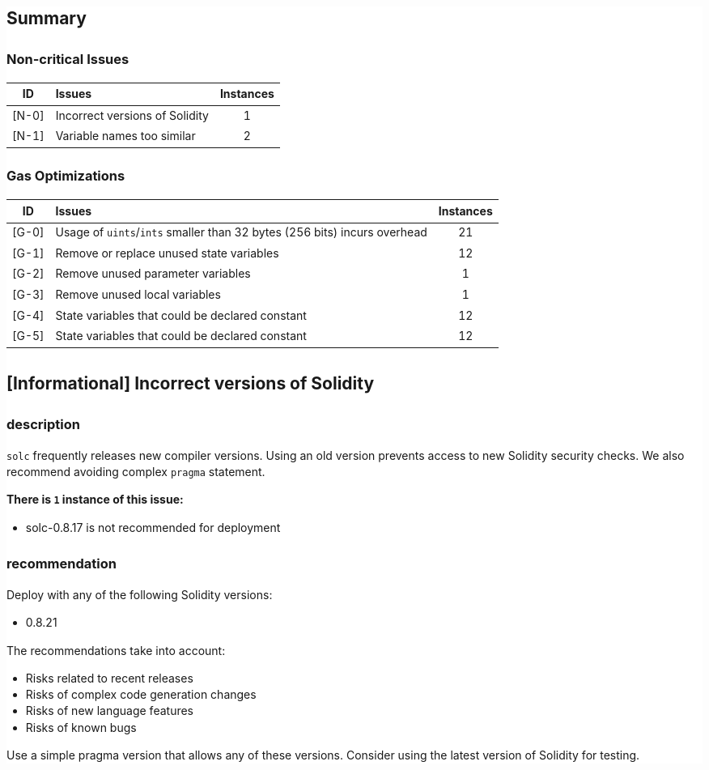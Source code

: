 ## Summary 

### Non-critical Issues

|ID|Issues|Instances|
|---|:---|:---:|
| [N-0] | Incorrect versions of Solidity | 1 |
| [N-1] | Variable names too similar | 2 |


### Gas Optimizations

|ID|Issues|Instances|
|---|:---|:---:|
| [G-0] | Usage of `uints`/`ints` smaller than 32 bytes (256 bits) incurs overhead | 21 |
| [G-1] | Remove or replace unused state variables | 12 |
| [G-2] | Remove unused parameter variables | 1 |
| [G-3] | Remove unused local variables | 1 |
| [G-4] | State variables that could be declared constant | 12 |
| [G-5] | State variables that could be declared constant | 12 |



## [Informational] Incorrect versions of Solidity

### description

`solc` frequently releases new compiler versions. Using an old version prevents access to new Solidity security checks.
We also recommend avoiding complex `pragma` statement.

**There is `1` instance of this issue:**

- solc-0.8.17 is not recommended for deployment


### recommendation

Deploy with any of the following Solidity versions:
- 0.8.21

The recommendations take into account:
- Risks related to recent releases
- Risks of complex code generation changes
- Risks of new language features
- Risks of known bugs

Use a simple pragma version that allows any of these versions.
Consider using the latest version of Solidity for testing.
